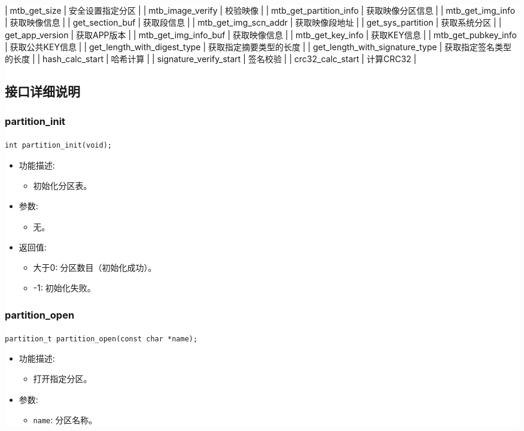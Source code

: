 | mtb_get_size | 安全设置指定分区 |
| mtb_image_verify | 校验映像 |
| mtb_get_partition_info | 获取映像分区信息 |
| mtb_get_img_info | 获取映像信息 |
| get_section_buf | 获取段信息 |
| mtb_get_img_scn_addr | 获取映像段地址 |
| get_sys_partition | 获取系统分区 |
| get_app_version | 获取APP版本 |
| mtb_get_img_info_buf | 获取映像信息 |
| mtb_get_key_info | 获取KEY信息 |
| mtb_get_pubkey_info | 获取公共KEY信息 |
| get_length_with_digest_type | 获取指定摘要类型的长度 |
| get_length_with_signature_type | 获取指定签名类型的长度 |
| hash_calc_start | 哈希计算 |
| signature_verify_start | 签名校验 |
| crc32_calc_start | 计算CRC32 |

## 接口详细说明

### partition_init
`int partition_init(void);`

- 功能描述:
   - 初始化分区表。

- 参数:
   - 无。

- 返回值:
   - 大于0: 分区数目（初始化成功）。

   - -1: 初始化失败。

### partition_open
`partition_t partition_open(const char *name);`

- 功能描述:
   - 打开指定分区。

- 参数:
   - `name`: 分区名称。
